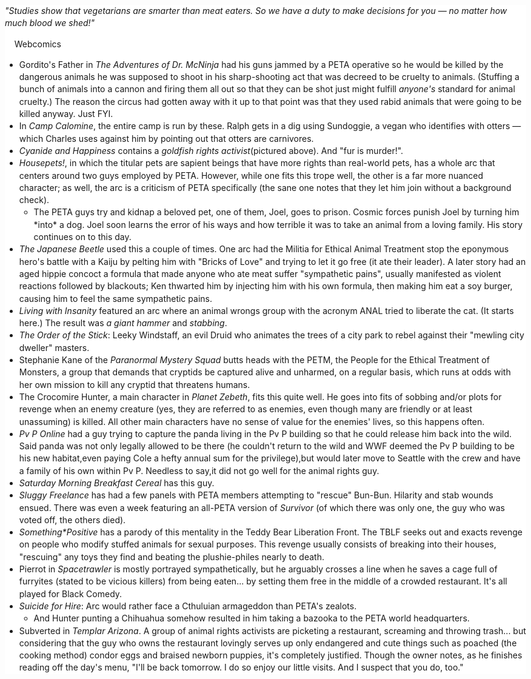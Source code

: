 _"Studies show that vegetarians are smarter than meat eaters. So we have a duty to make decisions for you — no matter how much blood we shed!"_

    Webcomics 

-   Gordito's Father in _The Adventures of Dr. McNinja_ had his guns jammed by a PETA operative so he would be killed by the dangerous animals he was supposed to shoot in his sharp-shooting act that was decreed to be cruelty to animals. (Stuffing a bunch of animals into a cannon and firing them all out so that they can be shot just might fulfill _anyone's_ standard for animal cruelty.) The reason the circus had gotten away with it up to that point was that they used rabid animals that were going to be killed anyway. Just FYI.
-   In _Camp Calomine_, the entire camp is run by these. Ralph gets in a dig using Sundoggie, a vegan who identifies with otters — which Charles uses against him by pointing out that otters are carnivores.
-   _Cyanide and Happiness_ contains a _goldfish rights activist_(pictured above). And "fur is murder!".
-   _Housepets!_, in which the titular pets are sapient beings that have more rights than real-world pets, has a whole arc that centers around two guys employed by PETA. However, while one fits this trope well, the other is a far more nuanced character; as well, the arc is a criticism of PETA specifically (the sane one notes that they let him join without a background check).
    -   The PETA guys try and kidnap a beloved pet, one of them, Joel, goes to prison. Cosmic forces punish Joel by turning him \*into\* a dog. Joel soon learns the error of his ways and how terrible it was to take an animal from a loving family. His story continues on to this day.
-   _The Japanese Beetle_ used this a couple of times. One arc had the Militia for Ethical Animal Treatment stop the eponymous hero's battle with a Kaiju by pelting him with "Bricks of Love" and trying to let it go free (it ate their leader). A later story had an aged hippie concoct a formula that made anyone who ate meat suffer "sympathetic pains", usually manifested as violent reactions followed by blackouts; Ken thwarted him by injecting him with his own formula, then making him eat a soy burger, causing him to feel the same sympathetic pains.
-   _Living with Insanity_ featured an arc where an animal wrongs group with the acronym ANAL tried to liberate the cat. (It starts here.) The result was _a giant hammer_ and _stabbing_.
-   _The Order of the Stick_: Leeky Windstaff, an evil Druid who animates the trees of a city park to rebel against their "mewling city dweller" masters.
-   Stephanie Kane of the _Paranormal Mystery Squad_ butts heads with the PETM, the People for the Ethical Treatment of Monsters, a group that demands that cryptids be captured alive and unharmed, on a regular basis, which runs at odds with her own mission to kill any cryptid that threatens humans.
-   The Crocomire Hunter, a main character in _Planet Zebeth_, fits this quite well. He goes into fits of sobbing and/or plots for revenge when an enemy creature (yes, they are referred to as enemies, even though many are friendly or at least unassuming) is killed. All other main characters have no sense of value for the enemies' lives, so this happens often.
-   _Pv P Online_ had a guy trying to capture the panda living in the Pv P building so that he could release him back into the wild. Said panda was not only legally allowed to be there (he couldn't return to the wild and WWF deemed the Pv P building to be his new habitat,even paying Cole a hefty annual sum for the privilege),but would later move to Seattle with the crew and have a family of his own within Pv P. Needless to say,it did not go well for the animal rights guy.
-   _Saturday Morning Breakfast Cereal_ has this guy.
-   _Sluggy Freelance_ has had a few panels with PETA members attempting to "rescue" Bun-Bun. Hilarity and stab wounds ensued. There was even a week featuring an all-PETA version of _Survivor_ (of which there was only one, the guy who was voted off, the others died).
-   _Something\*Positive_ has a parody of this mentality in the Teddy Bear Liberation Front. The TBLF seeks out and exacts revenge on people who modify stuffed animals for sexual purposes. This revenge usually consists of breaking into their houses, "rescuing" any toys they find and beating the plushie-philes nearly to death.
-   Pierrot in _Spacetrawler_ is mostly portrayed sympathetically, but he arguably crosses a line when he saves a cage full of furryites (stated to be vicious killers) from being eaten... by setting them free in the middle of a crowded restaurant. It's all played for Black Comedy.
-   _Suicide for Hire_: Arc would rather face a Cthuluian armageddon than PETA's zealots.
    -   And Hunter punting a Chihuahua somehow resulted in him taking a bazooka to the PETA world headquarters.
-   Subverted in _Templar Arizona_. A group of animal rights activists are picketing a restaurant, screaming and throwing trash... but considering that the guy who owns the restaurant lovingly serves up only endangered and cute things such as poached (the cooking method) condor eggs and braised newborn puppies, it's completely justified. Though the owner notes, as he finishes reading off the day's menu, "I'll be back tomorrow. I do so enjoy our little visits. And I suspect that you do, too."
